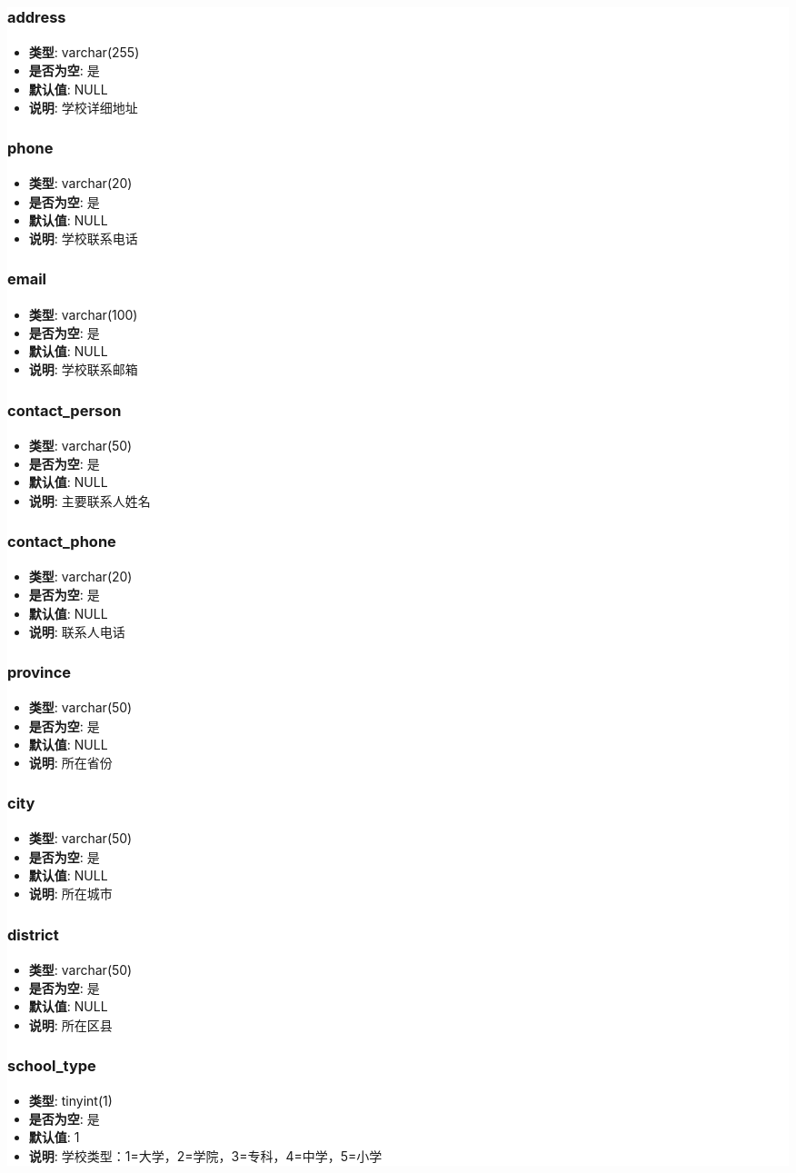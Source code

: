 ### address
- **类型**: varchar(255)
- **是否为空**: 是
- **默认值**: NULL
- **说明**: 学校详细地址

### phone
- **类型**: varchar(20)
- **是否为空**: 是
- **默认值**: NULL
- **说明**: 学校联系电话

### email
- **类型**: varchar(100)
- **是否为空**: 是
- **默认值**: NULL
- **说明**: 学校联系邮箱

### contact_person
- **类型**: varchar(50)
- **是否为空**: 是
- **默认值**: NULL
- **说明**: 主要联系人姓名

### contact_phone
- **类型**: varchar(20)
- **是否为空**: 是
- **默认值**: NULL
- **说明**: 联系人电话

### province
- **类型**: varchar(50)
- **是否为空**: 是
- **默认值**: NULL
- **说明**: 所在省份

### city
- **类型**: varchar(50)
- **是否为空**: 是
- **默认值**: NULL
- **说明**: 所在城市

### district
- **类型**: varchar(50)
- **是否为空**: 是
- **默认值**: NULL
- **说明**: 所在区县

### school_type
- **类型**: tinyint(1)
- **是否为空**: 是
- **默认值**: 1
- **说明**: 学校类型：1=大学，2=学院，3=专科，4=中学，5=小学

